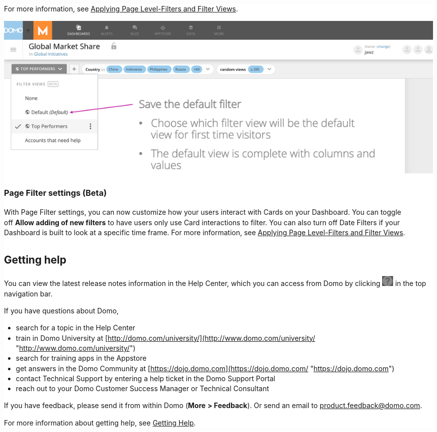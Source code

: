 
For more information, see [Applying Page Level-Filters and Filter Views](/s/article/360042923914 "Applying Page-Level Filters (with Filter Views) (BETA)").


![Filter_Views.png](Filter_Views.png)


### Page Filter settings (Beta)


With Page Filter settings, you can now customize how your users interact with Cards on your Dashboard. You can toggle off **Allow adding of new filters** to have users only use Card interactions to filter. You can also turn off Date Filters if your Dashboard is built to look at a specific time frame. For more information, see [Applying Page Level-Filters and Filter Views](/s/article/360042923914 "Applying Page-Level Filters (with Filter Views) (BETA)").


Getting help
------------


You can view the latest release notes information in the Help Center, which you can access from Domo by clicking ![help_center_icon.png](help_center_icon.png) in the top navigation bar.


If you have questions about Domo,


* search for a topic in the Help Center
* train in Domo University at [http://domo.com/university/](http://www.domo.com/university/ "http://www.domo.com/university/")
* search for training apps in the Appstore
* get answers in the Domo Community at [https://dojo.domo.com](https://dojo.domo.com/ "https://dojo.domo.com")
* contact Technical Support by entering a help ticket in the Domo Support Portal
* reach out to your Domo Customer Success Manager or Technical Consultant


If you have feedback, please send it from within Domo (**More** ****> Feedback****). Or send an email to [product.feedback@domo.com](mailto:product.feedback@domo.com "product.feedback@domo.com").


For more information about getting help, see [Getting Help](/s/article/360042922874 "Getting Help").

